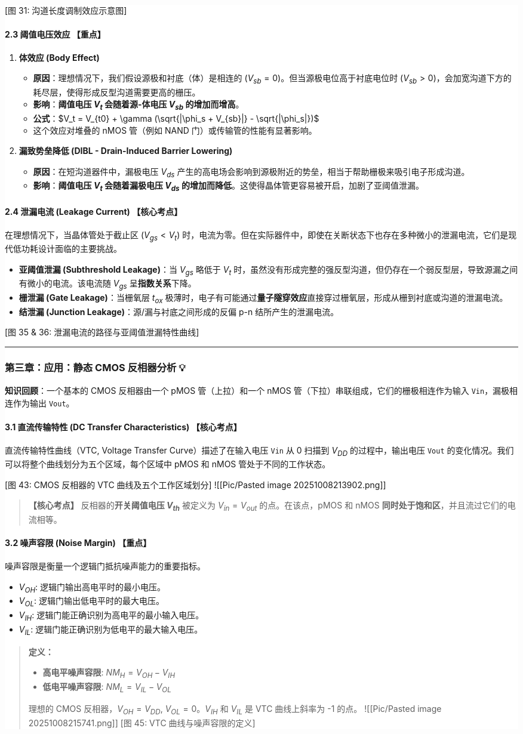 [图 31: 沟道长度调制效应示意图]

#### **2.3 阈值电压效应 【重点】**

1.  **体效应 (Body Effect)**
    *   **原因**：理想情况下，我们假设源极和衬底（体）是相连的 ($V_{sb}=0$)。但当源极电位高于衬底电位时 ($V_{sb} > 0$)，会加宽沟道下方的耗尽层，使得形成反型沟道需要更高的栅压。
    *   **影响**：**阈值电压 $V_t$ 会随着源-体电压 $V_{sb}$ 的增加而增高**。
    *   **公式**：$V_t = V_{t0} + \gamma (\sqrt{|\phi_s + V_{sb}|} - \sqrt{|\phi_s|})$
    *   这个效应对堆叠的 nMOS 管（例如 NAND 门）或传输管的性能有显著影响。

2.  **漏致势垒降低 (DIBL - Drain-Induced Barrier Lowering)**
    *   **原因**：在短沟道器件中，漏极电压 $V_{ds}$ 产生的高电场会影响到源极附近的势垒，相当于帮助栅极来吸引电子形成沟道。
    *   **影响**：**阈值电压 $V_t$ 会随着漏极电压 $V_{ds}$ 的增加而降低**。这使得晶体管更容易被开启，加剧了亚阈值泄漏。

#### **2.4 泄漏电流 (Leakage Current) 【核心考点】**

在理想情况下，当晶体管处于截止区 ($V_{gs} < V_t$) 时，电流为零。但在实际器件中，即使在关断状态下也存在多种微小的泄漏电流，它们是现代低功耗设计面临的主要挑战。

*   **亚阈值泄漏 (Subthreshold Leakage)**：当 $V_{gs}$ 略低于 $V_t$ 时，虽然没有形成完整的强反型沟道，但仍存在一个弱反型层，导致源漏之间有微小的电流。该电流随 $V_{gs}$ 呈**指数关系**下降。
*   **栅泄漏 (Gate Leakage)**：当栅氧层 $t_{ox}$ 极薄时，电子有可能通过**量子隧穿效应**直接穿过栅氧层，形成从栅到衬底或沟道的泄漏电流。
*   **结泄漏 (Junction Leakage)**：源/漏与衬底之间形成的反偏 p-n 结所产生的泄漏电流。

[图 35 & 36: 泄漏电流的路径与亚阈值泄漏特性曲线]

---

### **第三章：应用：静态 CMOS 反相器分析 💡**

**知识回顾**：一个基本的 CMOS 反相器由一个 pMOS 管（上拉）和一个 nMOS 管（下拉）串联组成，它们的栅极相连作为输入 `Vin`，漏极相连作为输出 `Vout`。

#### **3.1 直流传输特性 (DC Transfer Characteristics) 【核心考点】**

直流传输特性曲线（VTC, Voltage Transfer Curve）描述了在输入电压 `Vin` 从 0 扫描到 $V_{DD}$ 的过程中，输出电压 `Vout` 的变化情况。我们可以将整个曲线划分为五个区域，每个区域中 pMOS 和 nMOS 管处于不同的工作状态。

[图 43: CMOS 反相器的 VTC 曲线及五个工作区域划分]
![[Pic/Pasted image 20251008213902.png]]
> **【核心考点】**
> 反相器的**开关阈值电压 $V_{th}$** 被定义为 $V_{in} = V_{out}$ 的点。在该点，pMOS 和 nMOS **同时处于饱和区**，并且流过它们的电流相等。

#### **3.2 噪声容限 (Noise Margin) 【重点】**

噪声容限是衡量一个逻辑门抵抗噪声能力的重要指标。

*   $V_{OH}$: 逻辑门输出高电平时的最小电压。
*   $V_{OL}$: 逻辑门输出低电平时的最大电压。
*   $V_{IH}$: 逻辑门能正确识别为高电平的最小输入电压。
*   $V_{IL}$: 逻辑门能正确识别为低电平的最大输入电压。

> **定义：**
> *   **高电平噪声容限**: $NM_H = V_{OH} - V_{IH}$
> *   **低电平噪声容限**: $NM_L = V_{IL} - V_{OL}$
>
> 理想的 CMOS 反相器，$V_{OH}=V_{DD}$, $V_{OL}=0$。$V_{IH}$ 和 $V_{IL}$ 是 VTC 曲线上斜率为 -1 的点。
![[Pic/Pasted image 20251008215741.png]]
[图 45: VTC 曲线与噪声容限的定义]
